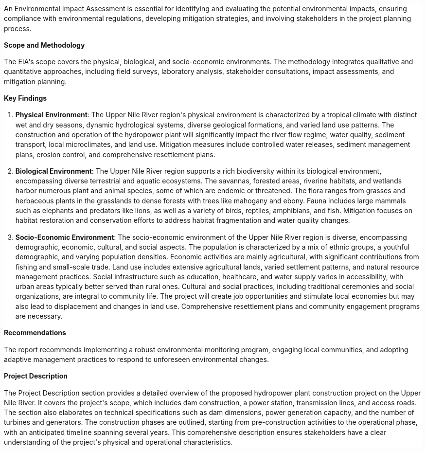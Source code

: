 An Environmental Impact Assessment is essential for identifying and evaluating the potential environmental impacts, ensuring compliance with environmental regulations, developing mitigation strategies, and involving stakeholders in the project planning process.

**Scope and Methodology**

The EIA's scope covers the physical, biological, and socio-economic environments. The methodology integrates qualitative and quantitative approaches, including field surveys, laboratory analysis, stakeholder consultations, impact assessments, and mitigation planning.

**Key Findings**

1. **Physical Environment**: The Upper Nile River region's physical environment is characterized by a tropical climate with distinct wet and dry seasons, dynamic hydrological systems, diverse geological formations, and varied land use patterns. The construction and operation of the hydropower plant will significantly impact the river flow regime, water quality, sediment transport, local microclimates, and land use. Mitigation measures include controlled water releases, sediment management plans, erosion control, and comprehensive resettlement plans.

2. **Biological Environment**: The Upper Nile River region supports a rich biodiversity within its biological environment, encompassing diverse terrestrial and aquatic ecosystems. The savannas, forested areas, riverine habitats, and wetlands harbor numerous plant and animal species, some of which are endemic or threatened. The flora ranges from grasses and herbaceous plants in the grasslands to dense forests with trees like mahogany and ebony. Fauna includes large mammals such as elephants and predators like lions, as well as a variety of birds, reptiles, amphibians, and fish. Mitigation focuses on habitat restoration and conservation efforts to address habitat fragmentation and water quality changes.

3. **Socio-Economic Environment**: The socio-economic environment of the Upper Nile River region is diverse, encompassing demographic, economic, cultural, and social aspects. The population is characterized by a mix of ethnic groups, a youthful demographic, and varying population densities. Economic activities are mainly agricultural, with significant contributions from fishing and small-scale trade. Land use includes extensive agricultural lands, varied settlement patterns, and natural resource management practices. Social infrastructure such as education, healthcare, and water supply varies in accessibility, with urban areas typically better served than rural ones. Cultural and social practices, including traditional ceremonies and social organizations, are integral to community life. The project will create job opportunities and stimulate local economies but may also lead to displacement and changes in land use. Comprehensive resettlement plans and community engagement programs are necessary.

**Recommendations**

The report recommends implementing a robust environmental monitoring program, engaging local communities, and adopting adaptive management practices to respond to unforeseen environmental changes.

**Project Description**

The Project Description section provides a detailed overview of the proposed hydropower plant construction project on the Upper Nile River. It covers the project's scope, which includes dam construction, a power station, transmission lines, and access roads. The section also elaborates on technical specifications such as dam dimensions, power generation capacity, and the number of turbines and generators. The construction phases are outlined, starting from pre-construction activities to the operational phase, with an anticipated timeline spanning several years. This comprehensive description ensures stakeholders have a clear understanding of the project's physical and operational characteristics.
